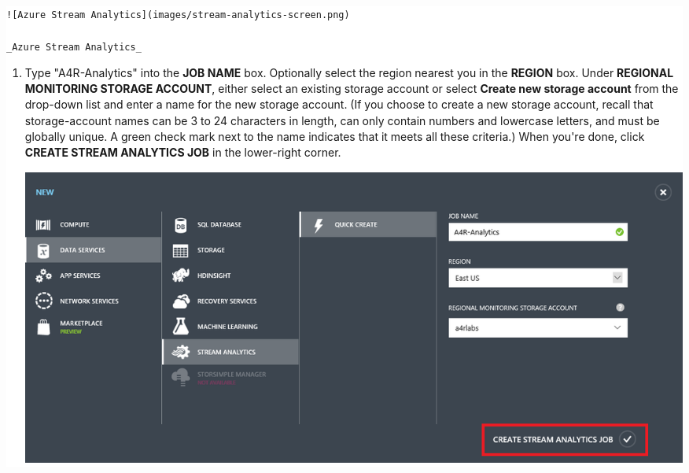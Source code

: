     ![Azure Stream Analytics](images/stream-analytics-screen.png)

    _Azure Stream Analytics_

1. Type "A4R-Analytics" into the **JOB NAME** box. Optionally select the region nearest you in the **REGION** box. Under **REGIONAL MONITORING STORAGE ACCOUNT**, either select an existing storage account or select **Create new storage account** from the drop-down list and enter a name for the new storage account. (If you choose to create a new storage account, recall that storage-account names can be 3 to 24 characters in length, can only contain numbers and lowercase letters, and must be globally unique. A green check mark next to the name indicates that it meets all these criteria.) When you're done, click **CREATE STREAM ANALYTICS JOB** in the lower-right corner.

    ![Creating a Stream Analytics job](images/new-stream-analytics-job.png)